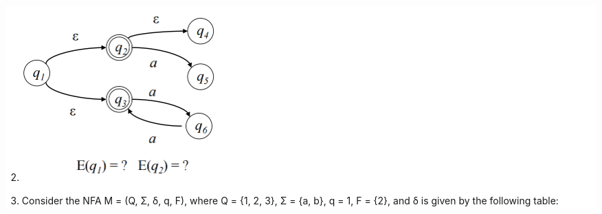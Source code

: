 2. <img src="imgs/week3/img8.png" style="zoom:50%;" />

3. Consider the NFA M = (Q, Σ, δ, q, F), where Q = {1, 2, 3}, Σ = {a, b}, q = 1, F = {2}, and δ is given by the following table:
